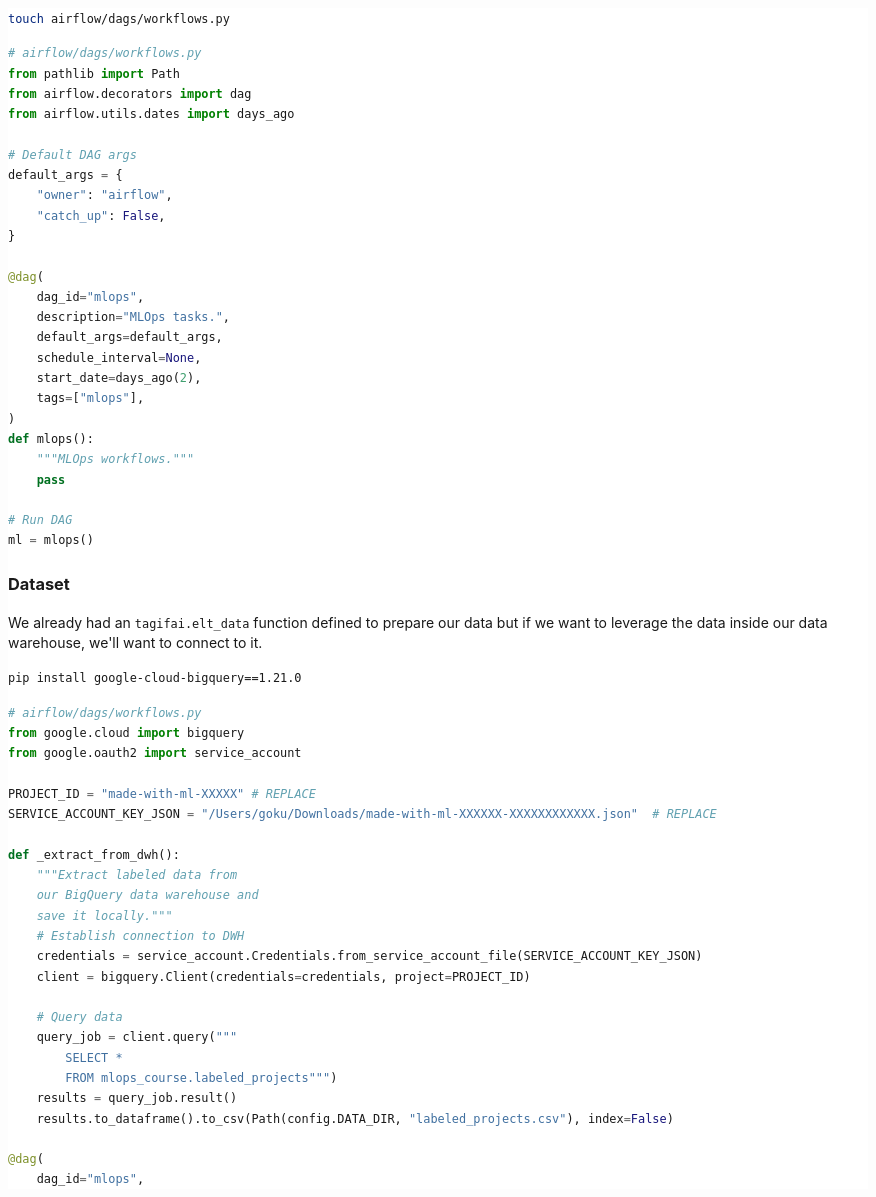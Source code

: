 ```bash
touch airflow/dags/workflows.py
```

```python linenums="1"
# airflow/dags/workflows.py
from pathlib import Path
from airflow.decorators import dag
from airflow.utils.dates import days_ago

# Default DAG args
default_args = {
    "owner": "airflow",
    "catch_up": False,
}

@dag(
    dag_id="mlops",
    description="MLOps tasks.",
    default_args=default_args,
    schedule_interval=None,
    start_date=days_ago(2),
    tags=["mlops"],
)
def mlops():
    """MLOps workflows."""
    pass

# Run DAG
ml = mlops()
```

### Dataset

We already had an `tagifai.elt_data` function defined to prepare our data but if we want to leverage the data inside our data warehouse, we'll want to connect to it.

```bash
pip install google-cloud-bigquery==1.21.0
```

```python linenums="1"
# airflow/dags/workflows.py
from google.cloud import bigquery
from google.oauth2 import service_account

PROJECT_ID = "made-with-ml-XXXXX" # REPLACE
SERVICE_ACCOUNT_KEY_JSON = "/Users/goku/Downloads/made-with-ml-XXXXXX-XXXXXXXXXXXX.json"  # REPLACE

def _extract_from_dwh():
    """Extract labeled data from
    our BigQuery data warehouse and
    save it locally."""
    # Establish connection to DWH
    credentials = service_account.Credentials.from_service_account_file(SERVICE_ACCOUNT_KEY_JSON)
    client = bigquery.Client(credentials=credentials, project=PROJECT_ID)

    # Query data
    query_job = client.query("""
        SELECT *
        FROM mlops_course.labeled_projects""")
    results = query_job.result()
    results.to_dataframe().to_csv(Path(config.DATA_DIR, "labeled_projects.csv"), index=False)

@dag(
    dag_id="mlops",
```